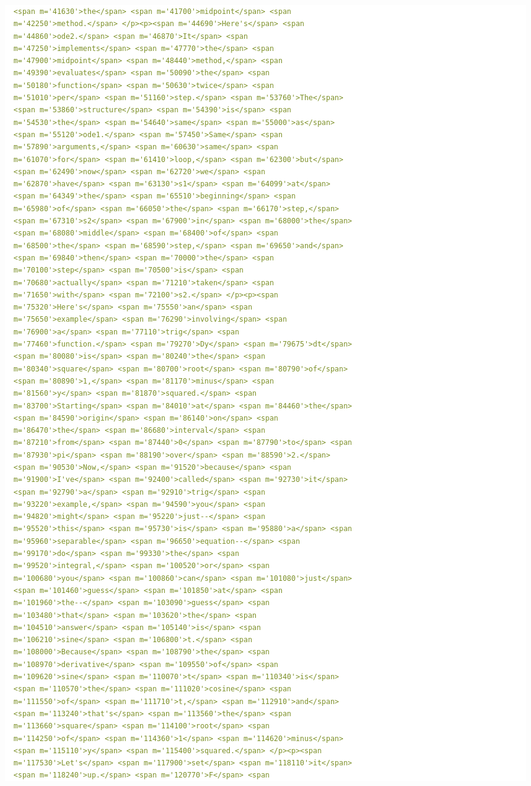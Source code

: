 ```yaml
  <span m='41630'>the</span> <span m='41700'>midpoint</span> <span
  m='42250'>method.</span> </p><p><span m='44690'>Here's</span> <span
  m='44860'>ode2.</span> <span m='46870'>It</span> <span
  m='47250'>implements</span> <span m='47770'>the</span> <span
  m='47900'>midpoint</span> <span m='48440'>method,</span> <span
  m='49390'>evaluates</span> <span m='50090'>the</span> <span
  m='50180'>function</span> <span m='50630'>twice</span> <span
  m='51010'>per</span> <span m='51160'>step.</span> <span m='53760'>The</span>
  <span m='53860'>structure</span> <span m='54390'>is</span> <span
  m='54530'>the</span> <span m='54640'>same</span> <span m='55000'>as</span>
  <span m='55120'>ode1.</span> <span m='57450'>Same</span> <span
  m='57890'>arguments,</span> <span m='60630'>same</span> <span
  m='61070'>for</span> <span m='61410'>loop,</span> <span m='62300'>but</span>
  <span m='62490'>now</span> <span m='62720'>we</span> <span
  m='62870'>have</span> <span m='63130'>s1</span> <span m='64099'>at</span>
  <span m='64349'>the</span> <span m='65510'>beginning</span> <span
  m='65980'>of</span> <span m='66050'>the</span> <span m='66170'>step,</span>
  <span m='67310'>s2</span> <span m='67900'>in</span> <span m='68000'>the</span>
  <span m='68080'>middle</span> <span m='68400'>of</span> <span
  m='68500'>the</span> <span m='68590'>step,</span> <span m='69650'>and</span>
  <span m='69840'>then</span> <span m='70000'>the</span> <span
  m='70100'>step</span> <span m='70500'>is</span> <span
  m='70680'>actually</span> <span m='71210'>taken</span> <span
  m='71650'>with</span> <span m='72100'>s2.</span> </p><p><span
  m='75320'>Here's</span> <span m='75550'>an</span> <span
  m='75650'>example</span> <span m='76290'>involving</span> <span
  m='76900'>a</span> <span m='77110'>trig</span> <span
  m='77460'>function.</span> <span m='79270'>Dy</span> <span m='79675'>dt</span>
  <span m='80080'>is</span> <span m='80240'>the</span> <span
  m='80340'>square</span> <span m='80700'>root</span> <span m='80790'>of</span>
  <span m='80890'>1,</span> <span m='81170'>minus</span> <span
  m='81560'>y</span> <span m='81870'>squared.</span> <span
  m='83700'>Starting</span> <span m='84010'>at</span> <span m='84460'>the</span>
  <span m='84590'>origin</span> <span m='86140'>on</span> <span
  m='86470'>the</span> <span m='86680'>interval</span> <span
  m='87210'>from</span> <span m='87440'>0</span> <span m='87790'>to</span> <span
  m='87930'>pi</span> <span m='88190'>over</span> <span m='88590'>2.</span>
  <span m='90530'>Now,</span> <span m='91520'>because</span> <span
  m='91900'>I've</span> <span m='92400'>called</span> <span m='92730'>it</span>
  <span m='92790'>a</span> <span m='92910'>trig</span> <span
  m='93220'>example,</span> <span m='94590'>you</span> <span
  m='94820'>might</span> <span m='95220'>just--</span> <span
  m='95520'>this</span> <span m='95730'>is</span> <span m='95880'>a</span> <span
  m='95960'>separable</span> <span m='96650'>equation--</span> <span
  m='99170'>do</span> <span m='99330'>the</span> <span
  m='99520'>integral,</span> <span m='100520'>or</span> <span
  m='100680'>you</span> <span m='100860'>can</span> <span m='101080'>just</span>
  <span m='101460'>guess</span> <span m='101850'>at</span> <span
  m='101960'>the--</span> <span m='103090'>guess</span> <span
  m='103480'>that</span> <span m='103620'>the</span> <span
  m='104510'>answer</span> <span m='105140'>is</span> <span
  m='106210'>sine</span> <span m='106800'>t.</span> <span
  m='108000'>Because</span> <span m='108790'>the</span> <span
  m='108970'>derivative</span> <span m='109550'>of</span> <span
  m='109620'>sine</span> <span m='110070'>t</span> <span m='110340'>is</span>
  <span m='110570'>the</span> <span m='111020'>cosine</span> <span
  m='111550'>of</span> <span m='111710'>t,</span> <span m='112910'>and</span>
  <span m='113240'>that's</span> <span m='113560'>the</span> <span
  m='113660'>square</span> <span m='114100'>root</span> <span
  m='114250'>of</span> <span m='114360'>1</span> <span m='114620'>minus</span>
  <span m='115110'>y</span> <span m='115400'>squared.</span> </p><p><span
  m='117530'>Let's</span> <span m='117900'>set</span> <span m='118110'>it</span>
  <span m='118240'>up.</span> <span m='120770'>F</span> <span
```